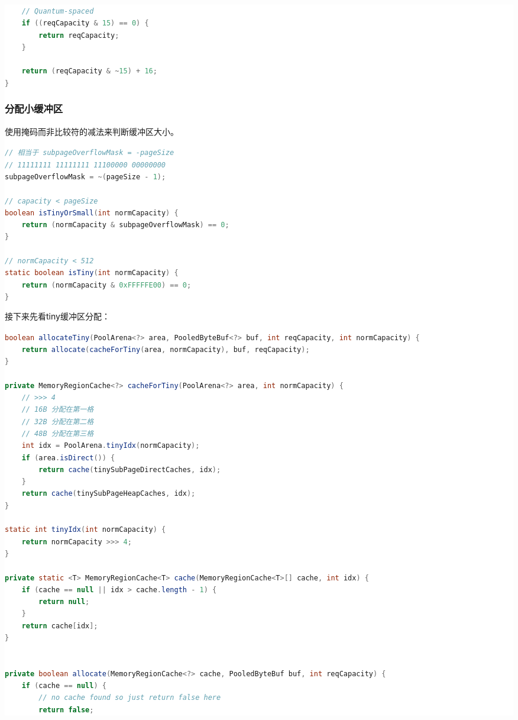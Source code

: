 ```java
    // Quantum-spaced
    if ((reqCapacity & 15) == 0) {
        return reqCapacity;
    }

    return (reqCapacity & ~15) + 16;
}
```

### 分配小缓冲区

使用掩码而非比较符的减法来判断缓冲区大小。

```java
// 相当于 subpageOverflowMask = -pageSize
// 11111111 11111111 11100000 00000000
subpageOverflowMask = ~(pageSize - 1);

// capacity < pageSize
boolean isTinyOrSmall(int normCapacity) {
    return (normCapacity & subpageOverflowMask) == 0;
}

// normCapacity < 512
static boolean isTiny(int normCapacity) {
    return (normCapacity & 0xFFFFFE00) == 0;
}

```

接下来先看tiny缓冲区分配：

```java
boolean allocateTiny(PoolArena<?> area, PooledByteBuf<?> buf, int reqCapacity, int normCapacity) {
    return allocate(cacheForTiny(area, normCapacity), buf, reqCapacity);
}

private MemoryRegionCache<?> cacheForTiny(PoolArena<?> area, int normCapacity) {
    // >>> 4
    // 16B 分配在第一格
    // 32B 分配在第二格
    // 48B 分配在第三格
    int idx = PoolArena.tinyIdx(normCapacity);
    if (area.isDirect()) {
        return cache(tinySubPageDirectCaches, idx);
    }
    return cache(tinySubPageHeapCaches, idx);
}

static int tinyIdx(int normCapacity) {
    return normCapacity >>> 4;
}

private static <T> MemoryRegionCache<T> cache(MemoryRegionCache<T>[] cache, int idx) {
    if (cache == null || idx > cache.length - 1) {
        return null;
    }
    return cache[idx];
}


private boolean allocate(MemoryRegionCache<?> cache, PooledByteBuf buf, int reqCapacity) {
    if (cache == null) {
        // no cache found so just return false here
        return false;
```